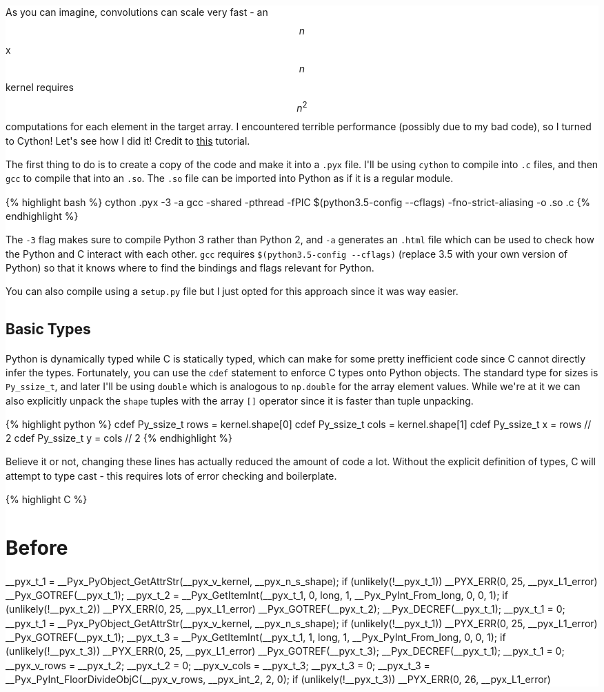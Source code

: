 As you can imagine, convolutions can scale very fast - an $$n$$x$$n$$ kernel requires $$n^2$$ computations for each element in the target array. I encountered terrible performance (possibly due to my bad code), so I turned to Cython! Let's see how I did it! Credit to [this](https://cython.readthedocs.io/en/latest/src/userguide/numpy_tutorial.html#numpy-tutorial) tutorial.

The first thing to do is to create a copy of the code and make it into a `.pyx` file. I'll be using `cython` to compile into `.c` files, and then `gcc` to compile that into an `.so`. The `.so` file can be imported into Python as if it is a regular module.

{% highlight bash %}
cython <file>.pyx -3 -a 
gcc -shared -pthread -fPIC $(python3.5-config --cflags) -fno-strict-aliasing -o <outfile>.so <infile>.c
{% endhighlight %}

The `-3` flag makes sure to compile Python 3 rather than Python 2, and `-a` generates an `.html` file which can be used to check how the Python and C interact with each other. `gcc` requires `$(python3.5-config --cflags)` (replace 3.5 with your own version of Python) so that it knows where to find the bindings and flags relevant for Python.

You can also compile using a `setup.py` file but I just opted for this approach since it was way easier.

## Basic Types

Python is dynamically typed while C is statically typed, which can make for some pretty inefficient code since C cannot directly infer the types. Fortunately, you can use the `cdef` statement to enforce C types onto Python objects. The standard type for sizes is `Py_ssize_t`, and later I'll be using `double` which is analogous to `np.double` for the array element values. While we're at it we can also explicitly unpack the `shape` tuples with the array `[]` operator since it is faster than tuple unpacking.

{% highlight python %}
cdef Py_ssize_t rows = kernel.shape[0]
cdef Py_ssize_t cols = kernel.shape[1]
cdef Py_ssize_t x = rows // 2
cdef Py_ssize_t y = cols // 2
{% endhighlight %}

Believe it or not, changing these lines has actually reduced the amount of code a lot. Without the explicit definition of types, C will attempt to type cast - this requires lots of error checking and boilerplate. 

{% highlight C %}
# Before
__pyx_t_1 = __Pyx_PyObject_GetAttrStr(__pyx_v_kernel, __pyx_n_s_shape); if (unlikely(!__pyx_t_1)) __PYX_ERR(0, 25, __pyx_L1_error)
__Pyx_GOTREF(__pyx_t_1);
__pyx_t_2 = __Pyx_GetItemInt(__pyx_t_1, 0, long, 1, __Pyx_PyInt_From_long, 0, 0, 1); if (unlikely(!__pyx_t_2)) __PYX_ERR(0, 25, __pyx_L1_error)
__Pyx_GOTREF(__pyx_t_2);
__Pyx_DECREF(__pyx_t_1); __pyx_t_1 = 0;
__pyx_t_1 = __Pyx_PyObject_GetAttrStr(__pyx_v_kernel, __pyx_n_s_shape); if (unlikely(!__pyx_t_1)) __PYX_ERR(0, 25, __pyx_L1_error)
__Pyx_GOTREF(__pyx_t_1);
__pyx_t_3 = __Pyx_GetItemInt(__pyx_t_1, 1, long, 1, __Pyx_PyInt_From_long, 0, 0, 1); if (unlikely(!__pyx_t_3)) __PYX_ERR(0, 25, __pyx_L1_error)
__Pyx_GOTREF(__pyx_t_3);
__Pyx_DECREF(__pyx_t_1); __pyx_t_1 = 0;
__pyx_v_rows = __pyx_t_2;
__pyx_t_2 = 0;
__pyx_v_cols = __pyx_t_3;
__pyx_t_3 = 0;
__pyx_t_3 = __Pyx_PyInt_FloorDivideObjC(__pyx_v_rows, __pyx_int_2, 2, 0); if (unlikely(!__pyx_t_3)) __PYX_ERR(0, 26, __pyx_L1_error)